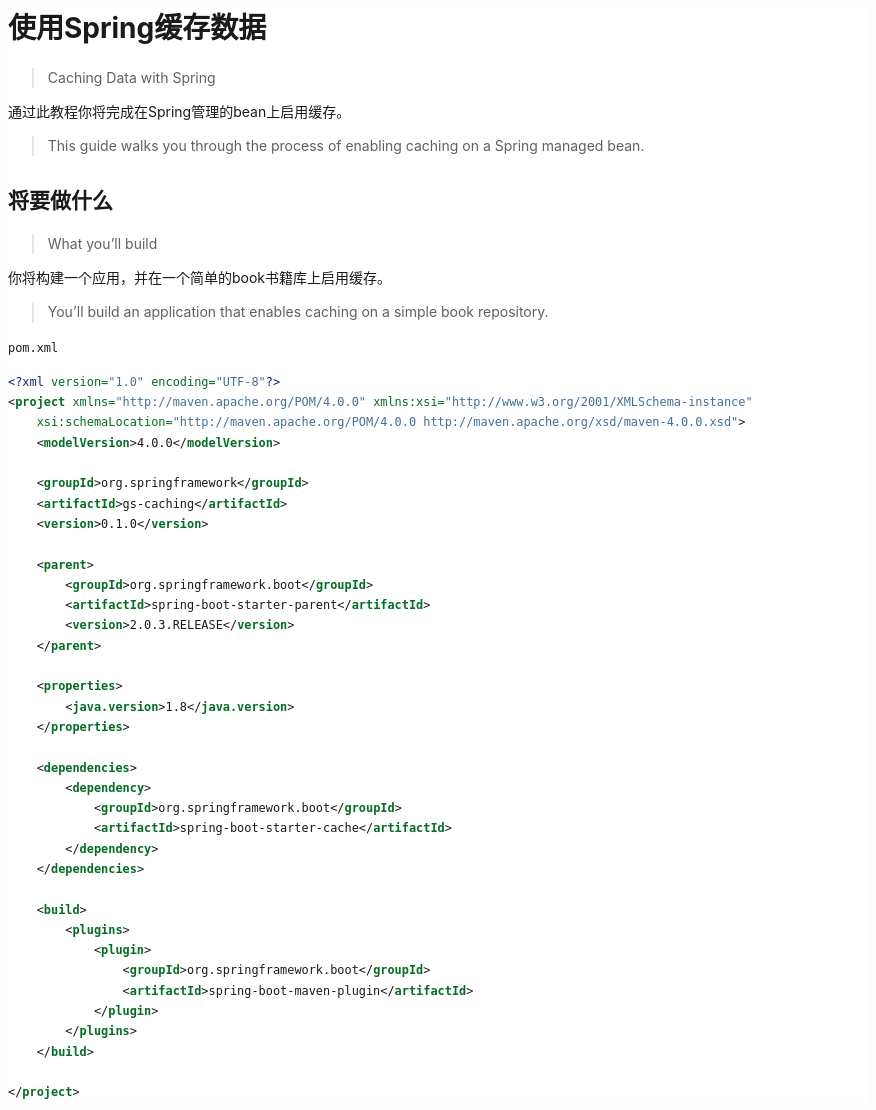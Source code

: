 # 使用Spring缓存数据

> Caching Data with Spring

通过此教程你将完成在Spring管理的bean上启用缓存。

> This guide walks you through the process of enabling caching on a Spring managed bean.

## 将要做什么

> What you’ll build

你将构建一个应用，并在一个简单的book书籍库上启用缓存。

> You’ll build an application that enables caching on a simple book repository.

`pom.xml`

```xml
<?xml version="1.0" encoding="UTF-8"?>
<project xmlns="http://maven.apache.org/POM/4.0.0" xmlns:xsi="http://www.w3.org/2001/XMLSchema-instance"
    xsi:schemaLocation="http://maven.apache.org/POM/4.0.0 http://maven.apache.org/xsd/maven-4.0.0.xsd">
    <modelVersion>4.0.0</modelVersion>

    <groupId>org.springframework</groupId>
    <artifactId>gs-caching</artifactId>
    <version>0.1.0</version>

    <parent>
        <groupId>org.springframework.boot</groupId>
        <artifactId>spring-boot-starter-parent</artifactId>
        <version>2.0.3.RELEASE</version>
    </parent>

    <properties>
        <java.version>1.8</java.version>
    </properties>

    <dependencies>
        <dependency>
            <groupId>org.springframework.boot</groupId>
            <artifactId>spring-boot-starter-cache</artifactId>
        </dependency>
    </dependencies>

    <build>
        <plugins>
            <plugin>
                <groupId>org.springframework.boot</groupId>
                <artifactId>spring-boot-maven-plugin</artifactId>
            </plugin>
        </plugins>
    </build>

</project>
```
